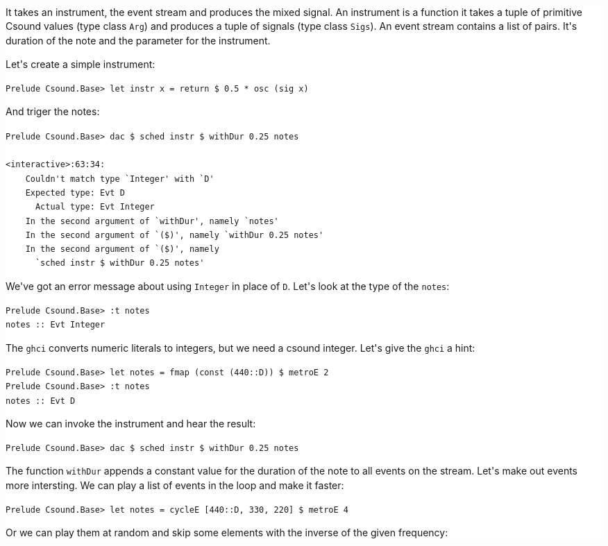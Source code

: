 It takes an instrument, the event stream and produces the mixed signal.
An instrument is a function it takes a tuple of primitive Csound values
(type class `Arg`) and produces a tuple of signals (type class `Sigs`).
An event stream contains a list of pairs. It's duration of the note and 
the parameter for the instrument. 

Let's create a simple instrument:

~~~
Prelude Csound.Base> let instr x = return $ 0.5 * osc (sig x)
~~~

And triger the notes:

~~~
Prelude Csound.Base> dac $ sched instr $ withDur 0.25 notes

<interactive>:63:34:
    Couldn't match type `Integer' with `D'
    Expected type: Evt D
      Actual type: Evt Integer
    In the second argument of `withDur', namely `notes'
    In the second argument of `($)', namely `withDur 0.25 notes'
    In the second argument of `($)', namely
      `sched instr $ withDur 0.25 notes'
~~~

We've got an error message about using `Integer` in place of `D`.
Let's look at the type of the `notes`:

~~~
Prelude Csound.Base> :t notes
notes :: Evt Integer
~~~
 
The `ghci` converts numeric literals to integers, but we need a csound integer.
Let's give the `ghci` a hint:

~~~
Prelude Csound.Base> let notes = fmap (const (440::D)) $ metroE 2
Prelude Csound.Base> :t notes
notes :: Evt D
~~~

Now we can invoke the instrument and hear the result:

~~~
Prelude Csound.Base> dac $ sched instr $ withDur 0.25 notes
~~~

The function `withDur` appends a constant value for the duration of the note
to all events on the stream. Let's make out events more intersting.
We can play a list of events in the loop and make it faster:

~~~
Prelude Csound.Base> let notes = cycleE [440::D, 330, 220] $ metroE 4
~~~

Or we can play them at random and skip some elements with the inverse of the given frequency:
